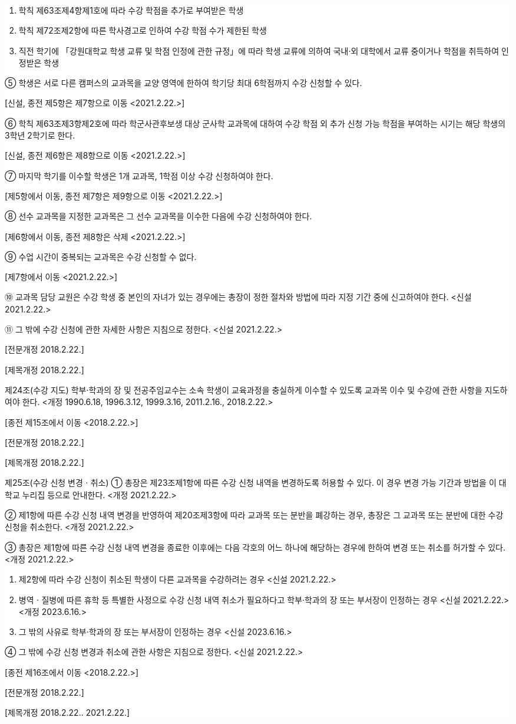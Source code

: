    1. 학칙 제63조제4항제1호에 따라 수강 학점을 추가로 부여받은 학생 

   2. 학칙 제72조제2항에 따른 학사경고로 인하여 수강 학점 수가 제한된 학생 

   3. 직전 학기에 「강원대학교 학생 교류 및 학점 인정에 관한 규정」에 따라 학생 교류에 의하여 국내·외 대학에서 교류 중이거나 학점을 취득하여 인정받은 학생 

  ⑤ 학생은 서로 다른 캠퍼스의 교과목을 교양 영역에 한하여 학기당 최대 6학점까지 수강 신청할 수 있다.  

  [신설, 종전 제5항은 제7항으로 이동 <2021.2.22.>] 

  ⑥ 학칙 제63조제3항제2호에 따라 학군사관후보생 대상 군사학 교과목에 대하여 수강 학점 외 추가 신청 가능 학점을 부여하는 시기는 해당 학생의 3학년 2학기로 한다. 

  [신설, 종전 제6항은 제8항으로 이동 <2021.2.22.>] 

  ⑦ 마지막 학기를 이수할 학생은 1개 교과목, 1학점 이상 수강 신청하여야 한다. 

  [제5항에서 이동, 종전 제7항은 제9항으로 이동 <2021.2.22.>] 

  ⑧ 선수 교과목을 지정한 교과목은 그 선수 교과목을 이수한 다음에 수강 신청하여야 한다. 

  [제6항에서 이동, 종전 제8항은 삭제 <2021.2.22.>] 

  ⑨ 수업 시간이 중복되는 교과목은 수강 신청할 수 없다. 

  [제7항에서 이동 <2021.2.22.>] 

  ⑩ 교과목 담당 교원은 수강 학생 중 본인의 자녀가 있는 경우에는 총장이 정한 절차와 방법에 따라 지정 기간 중에 신고하여야 한다. <신설 2021.2.22.> 

  ⑪ 그 밖에 수강 신청에 관한 자세한 사항은 지침으로 정한다. <신설 2021.2.22.> 

  [전문개정 2018.2.22.] 

  [제목개정 2018.2.22.] 

제24조(수강 지도) 학부·학과의 장 및 전공주임교수는 소속 학생이 교육과정을 충실하게 이수할 수 있도록 교과목 이수 및 수강에 관한 사항을 지도하여야 한다. <개정 1990.6.18, 1996.3.12, 1999.3.16, 2011.2.16., 2018.2.22.> 

  [종전 제15조에서 이동 <2018.2.22.>] 

  [전문개정 2018.2.22.] 

  [제목개정 2018.2.22.] 

제25조(수강 신청 변경ㆍ취소) ① 총장은 제23조제1항에 따른 수강 신청 내역을 변경하도록 허용할 수 있다. 이 경우 변경 가능 기간과 방법을 이 대학교 누리집 등으로 안내한다. <개정 2021.2.22.> 

  ② 제1항에 따른 수강 신청 내역 변경을 반영하여 제20조제3항에 따라 교과목 또는 분반을 폐강하는 경우, 총장은 그 교과목 또는 분반에 대한 수강 신청을 취소한다. <개정 2021.2.22.> 

  ③ 총장은 제1항에 따른 수강 신청 내역 변경을 종료한 이후에는 다음 각호의 어느 하나에 해당하는 경우에 한하여 변경 또는 취소를 허가할 수 있다. <개정 2021.2.22.> 

   1. 제2항에 따라 수강 신청이 취소된 학생이 다른 교과목을 수강하려는 경우 <신설 2021.2.22.> 

   2. 병역ㆍ질병에 따른 휴학 등 특별한 사정으로 수강 신청 내역 취소가 필요하다고 학부·학과의 장 또는 부서장이 인정하는 경우 <신설 2021.2.22.><개정 2023.6.16.> 

   3. 그 밖의 사유로 학부·학과의 장 또는 부서장이 인정하는 경우 <신설 2023.6.16.> 

  ④ 그 밖에 수강 신청 변경과 취소에 관한 사항은 지침으로 정한다. <신설 2021.2.22.> 

  [종전 제16조에서 이동 <2018.2.22.>] 

  [전문개정 2018.2.22.] 

  [제목개정 2018.2.22.. 2021.2.22.] 

